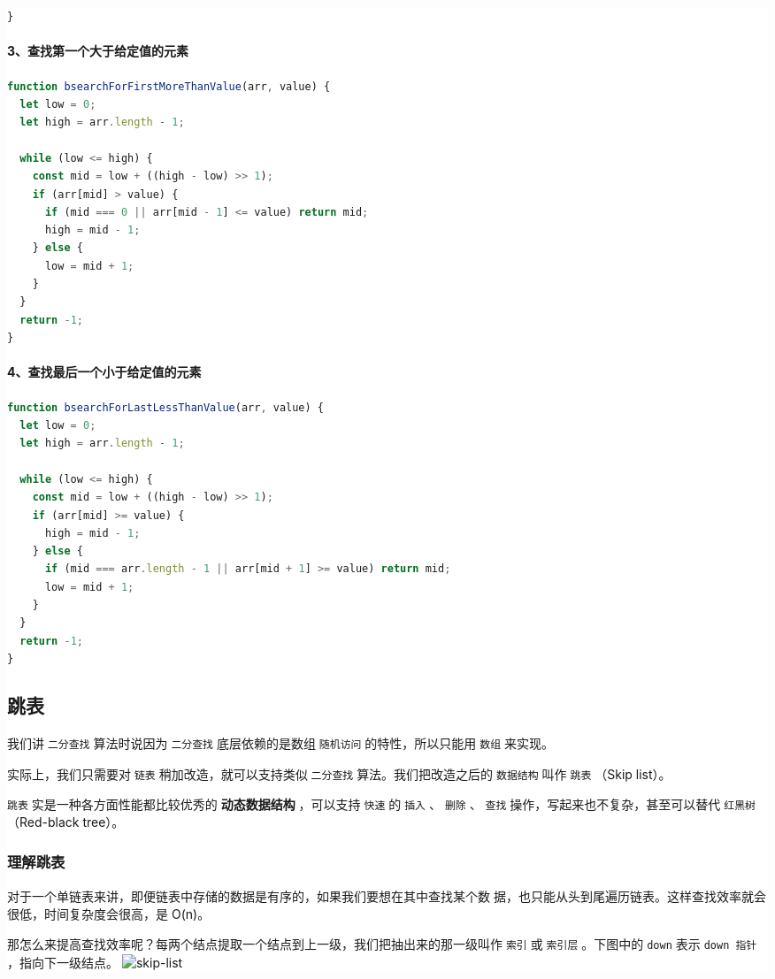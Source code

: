 ```javascript {7-10}
}
```
#### 3、查找第一个大于给定值的元素
```javascript {7-10}
function bsearchForFirstMoreThanValue(arr, value) {
  let low = 0;
  let high = arr.length - 1;

  while (low <= high) {
    const mid = low + ((high - low) >> 1);
    if (arr[mid] > value) {
      if (mid === 0 || arr[mid - 1] <= value) return mid;
      high = mid - 1;
    } else {
      low = mid + 1;
    }
  }
  return -1;
}
```
#### 4、查找最后一个小于给定值的元素
```javascript {9-12}
function bsearchForLastLessThanValue(arr, value) {
  let low = 0;
  let high = arr.length - 1;

  while (low <= high) {
    const mid = low + ((high - low) >> 1);
    if (arr[mid] >= value) {
      high = mid - 1;
    } else {
      if (mid === arr.length - 1 || arr[mid + 1] >= value) return mid;
      low = mid + 1;
    }
  }
  return -1;
}
```
## 跳表
我们讲 `二分查找` 算法时说因为 `二分查找` 底层依赖的是数组 `随机访问` 的特性，所以只能用 `数组` 来实现。

实际上，我们只需要对 `链表` 稍加改造，就可以支持类似 `二分查找` 算法。我们把改造之后的 `数据结构` 叫作 `跳表` （Skip list）。

`跳表` 实是一种各方面性能都比较优秀的 **动态数据结构** ，可以支持 `快速` 的 `插入` 、 `删除` 、 `查找` 操作，写起来也不复杂，甚至可以替代 `红黑树` （Red-black tree）。
### 理解跳表
对于一个单链表来讲，即便链表中存储的数据是有序的，如果我们要想在其中查找某个数 据，也只能从头到尾遍历链表。这样查找效率就会很低，时间复杂度会很高，是 O(n)。

那怎么来提高查找效率呢？每两个结点提取一个结点到上一级，我们把抽出来的那一级叫作 `索引` 或 `索引层` 。下图中的 `down` 表示 `down 指针` ，指向下一级结点。
![skip-list](~@assets/posts/algorithm-binary-search-and-skip-list/skip-list.png)
